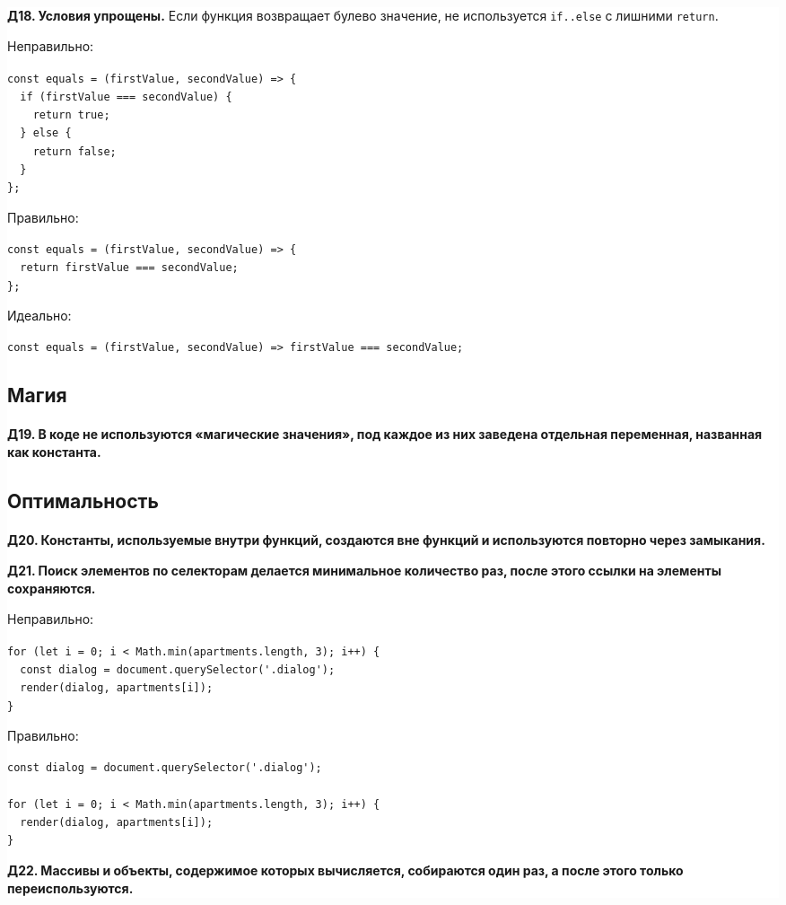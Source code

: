 **Д18. Условия упрощены.**
Если функция возвращает булево значение, не используется `if..else` с лишними `return`.

Неправильно:
```
const equals = (firstValue, secondValue) => {
  if (firstValue === secondValue) {
    return true;
  } else {
    return false;
  }
};
```
Правильно:
```
const equals = (firstValue, secondValue) => {
  return firstValue === secondValue;
};
```
Идеально:
```
const equals = (firstValue, secondValue) => firstValue === secondValue;
```

## Магия

**Д19. В коде не используются «магические значения», под каждое из них заведена отдельная переменная, названная как константа.**

## Оптимальность

**Д20. Константы, используемые внутри функций, создаются вне функций и используются повторно через замыкания.**

**Д21. Поиск элементов по селекторам делается минимальное количество раз, после этого ссылки на элементы сохраняются.**

Неправильно:
```
for (let i = 0; i < Math.min(apartments.length, 3); i++) {
  const dialog = document.querySelector('.dialog');
  render(dialog, apartments[i]);
}
```
Правильно:
```
const dialog = document.querySelector('.dialog');

for (let i = 0; i < Math.min(apartments.length, 3); i++) {
  render(dialog, apartments[i]);
}
```

**Д22. Массивы и объекты, содержимое которых вычисляется, собираются один раз, а после этого только переиспользуются.**
